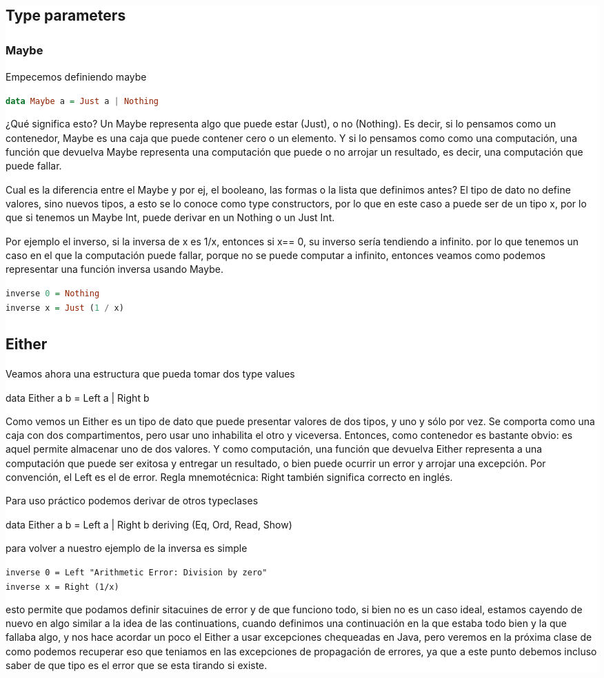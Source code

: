 ## Type parameters

### Maybe

Empecemos definiendo maybe

```haskell
data Maybe a = Just a | Nothing
```

¿Qué significa esto? Un Maybe representa algo que puede estar (Just), o no (Nothing). Es decir, si lo pensamos como un contenedor, Maybe es una caja que puede contener cero o un elemento.
Y si lo pensamos como como una computación, una función que devuelva Maybe representa una computación que puede o no arrojar un resultado, es decir, una computación que puede fallar.

Cual es la diferencia entre el Maybe y por ej, el booleano, las formas o la lista que definimos antes? El tipo de dato no define valores, sino nuevos tipos, a esto se lo conoce como type constructors, por lo que en este caso a puede ser de un tipo x, por lo que si tenemos un Maybe Int, puede derivar en un Nothing o un Just Int.

Por ejemplo el inverso, si la inversa de x es 1/x, entonces si x== 0, su inverso sería tendiendo a infinito. por lo que tenemos un caso en el que la computación puede fallar, porque no se puede computar a infinito, entonces veamos como podemos representar una función inversa usando Maybe.

```haskell
inverse 0 = Nothing
inverse x = Just (1 / x)
```

## Either

Veamos ahora una estructura que pueda tomar dos type values

data Either a b = Left a | Right b

Como vemos un Either es un tipo de dato que puede presentar valores de dos tipos, y uno y sólo por vez. Se comporta como una caja con dos compartimentos, pero usar uno inhabilita el otro y viceversa.
Entonces, como contenedor es bastante obvio: es aquel permite almacenar uno de dos valores. Y como computación, una función que devuelva Either representa a una computación que puede ser exitosa y entregar un resultado, o bien puede ocurrir un error y arrojar una excepción.
Por convención, el Left es el de error. Regla mnemotécnica: Right también significa correcto en inglés.

Para uso práctico podemos derivar de otros typeclases

data Either a b = Left a | Right b deriving (Eq, Ord, Read, Show)

para volver a nuestro ejemplo de la inversa es simple

```
inverse 0 = Left "Arithmetic Error: Division by zero"
inverse x = Right (1/x)
```

esto permite que podamos definir sitacuines de error y de que funciono todo, si bien no es un caso ideal, estamos cayendo de nuevo en algo similar a la idea de las continuations, cuando definimos una continuación en la que estaba todo bien y la que fallaba algo, y nos hace acordar un poco el Either a usar excepciones chequeadas en Java, pero veremos en la próxima clase de como podemos recuperar eso que teniamos en las excepciones de propagación de errores, ya que a este punto debemos incluso saber de que tipo es el error que se esta tirando si existe.
